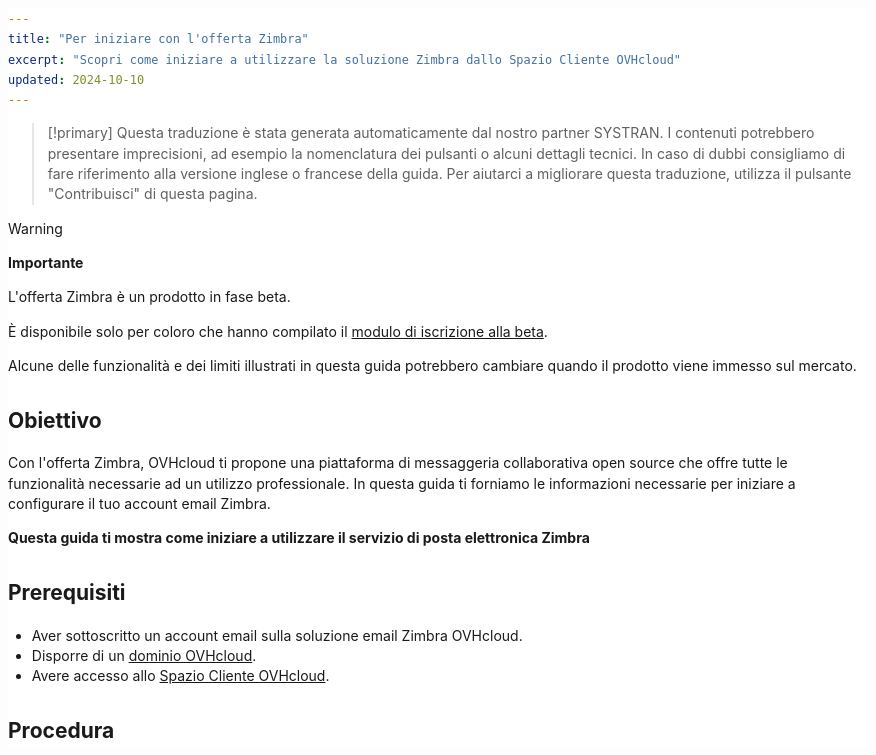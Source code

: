 ```yaml
---
title: "Per iniziare con l'offerta Zimbra"
excerpt: "Scopri come iniziare a utilizzare la soluzione Zimbra dallo Spazio Cliente OVHcloud"
updated: 2024-10-10
---
```


<style>
.w-400 {
  max-width:400px !important;
}
.h-400 {
  max-height:400px !important;
}
</style>

> [!primary]
> Questa traduzione è stata generata automaticamente dal nostro partner SYSTRAN. I contenuti potrebbero presentare imprecisioni, ad esempio la nomenclatura dei pulsanti o alcuni dettagli tecnici. In caso di dubbi consigliamo di fare riferimento alla versione inglese o francese della guida. Per aiutarci a migliorare questa traduzione, utilizza il pulsante "Contribuisci" di questa pagina.
>

> [!warning]
>
> **Importante**
>
> L'offerta Zimbra è un prodotto in fase beta.
>
> È disponibile solo per coloro che hanno compilato il [modulo di iscrizione alla beta](https://labs.ovhcloud.com/en/zimbra-beta/).
>
> Alcune delle funzionalità e dei limiti illustrati in questa guida potrebbero cambiare quando il prodotto viene immesso sul mercato.

## Obiettivo

Con l'offerta Zimbra, OVHcloud ti propone una piattaforma di messaggeria collaborativa open source che offre tutte le funzionalità necessarie ad un utilizzo professionale. In questa guida ti forniamo le informazioni necessarie per iniziare a configurare il tuo account email Zimbra.

**Questa guida ti mostra come iniziare a utilizzare il servizio di posta elettronica Zimbra**

## Prerequisiti

- Aver sottoscritto un account email sulla soluzione email Zimbra OVHcloud.
- Disporre di un [dominio OVHcloud](/links/web/domains).
- Avere accesso allo [Spazio Cliente OVHcloud](/links/manager).

## Procedura
